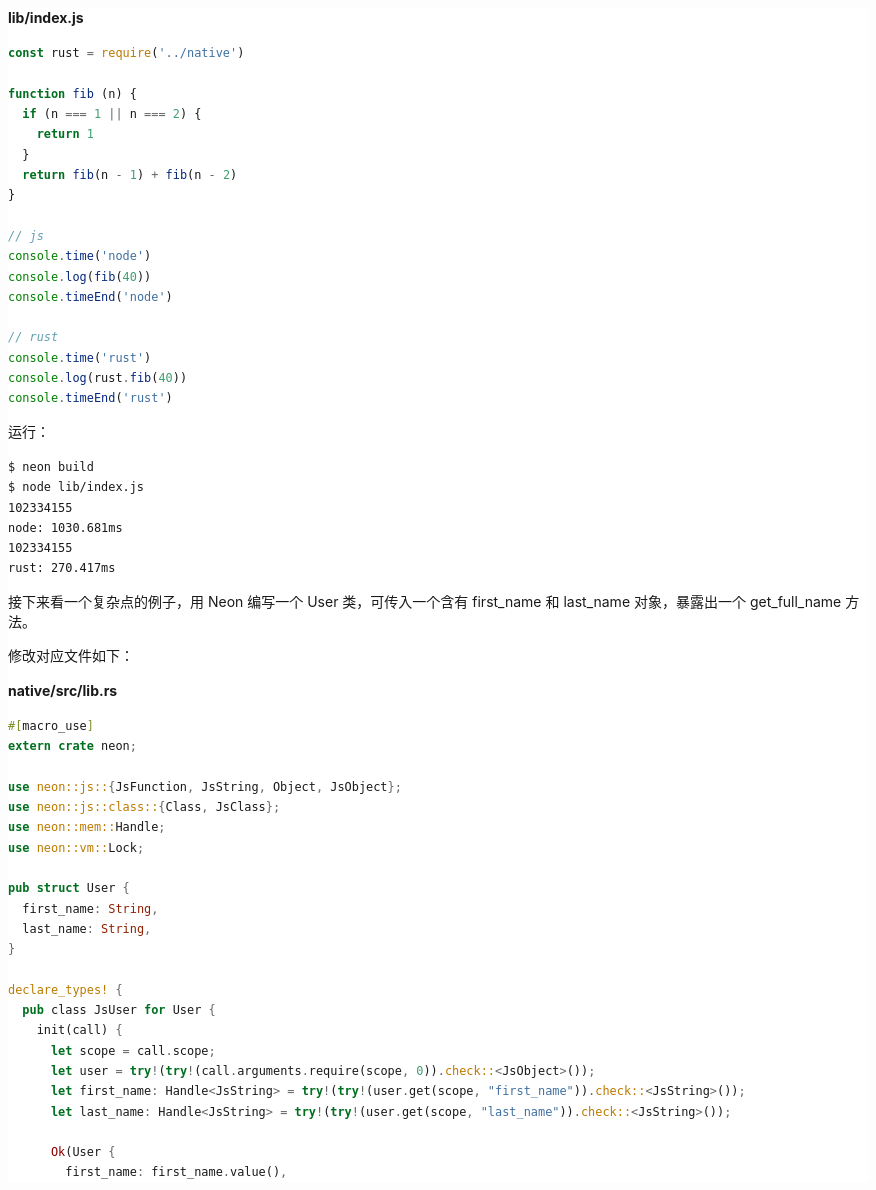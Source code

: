 ```rust
```

**lib/index.js**

```js
const rust = require('../native')

function fib (n) {
  if (n === 1 || n === 2) {
    return 1
  }
  return fib(n - 1) + fib(n - 2)
}

// js
console.time('node')
console.log(fib(40))
console.timeEnd('node')

// rust
console.time('rust')
console.log(rust.fib(40))
console.timeEnd('rust')
```

运行：

```sh
$ neon build
$ node lib/index.js
102334155
node: 1030.681ms
102334155
rust: 270.417ms
```

接下来看一个复杂点的例子，用 Neon 编写一个 User 类，可传入一个含有 first_name 和 last_name 对象，暴露出一个 get_full_name 方法。

修改对应文件如下：

**native/src/lib.rs**

```rust
#[macro_use]
extern crate neon;

use neon::js::{JsFunction, JsString, Object, JsObject};
use neon::js::class::{Class, JsClass};
use neon::mem::Handle;
use neon::vm::Lock;

pub struct User {
  first_name: String,
  last_name: String,
}

declare_types! {
  pub class JsUser for User {
    init(call) {
      let scope = call.scope;
      let user = try!(try!(call.arguments.require(scope, 0)).check::<JsObject>());
      let first_name: Handle<JsString> = try!(try!(user.get(scope, "first_name")).check::<JsString>());
      let last_name: Handle<JsString> = try!(try!(user.get(scope, "last_name")).check::<JsString>());

      Ok(User {
        first_name: first_name.value(),
```